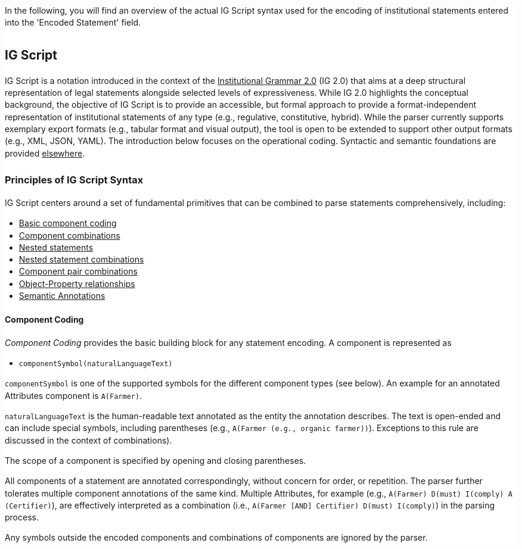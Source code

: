 In the following, you will find an overview of the actual IG Script syntax used for the encoding of institutional statements entered into the 'Encoded Statement' field.

## IG Script

IG Script is a notation introduced in the context of the [Institutional Grammar 2.0](https://newinstitutionalgrammar.org) (IG 2.0) that aims at a deep structural representation of legal statements alongside selected levels of expressiveness. While IG 2.0 highlights the conceptual background, the objective of IG Script is to provide an accessible, but formal approach to provide a format-independent representation of institutional statements of any type (e.g., regulative, constitutive, hybrid). While the parser currently supports exemplary export formats (e.g., tabular format and visual output), the tool is open to be extended to support other output formats (e.g.,  XML, JSON, YAML). The introduction below focuses on the operational coding. Syntactic and semantic foundations are provided [elsewhere](https://github.com/InstitutionalGrammar/IG-2.0-Resources).

### Principles of IG Script Syntax

IG Script centers around a set of fundamental primitives that can be combined to parse statements comprehensively, including:

* [Basic component coding](#component-coding)
* [Component combinations](#component-combinations)
* [Nested statements](#nested-statements)
* [Nested statement combinations](#nested-statement-combinations)
* [Component pair combinations](#component-pair-combinations)
* [Object-Property relationships](#object-property-relationships)
* [Semantic Annotations](#statement-level-annotations)

#### Component Coding

*Component Coding* provides the basic building block for any statement encoding. A component is represented as 

* `componentSymbol(naturalLanguageText)`
  
`componentSymbol` is one of the supported symbols for the different component types (see below). 
An example for an annotated Attributes component is `A(Farmer)`.

`naturalLanguageText` is the human-readable text annotated as the entity the annotation describes. The text is
open-ended and can include special symbols, including parentheses (e.g., `A(Farmer (e.g., organic farmer))`). 
Exceptions to this rule are discussed in the context of combinations).

The scope of a component is specified by opening and closing parentheses.

All components of a statement are annotated correspondingly, without concern for order, or repetition. 
The parser further tolerates multiple component annotations of the same kind. Multiple Attributes, 
for example (e.g., `A(Farmer) D(must) I(comply) A(Certifier)`), are effectively interpreted as a combination (i.e., 
`A(Farmer [AND] Certifier) D(must) I(comply)`) in the parsing process.  

Any symbols outside the encoded components and combinations of components are ignored by the parser.

